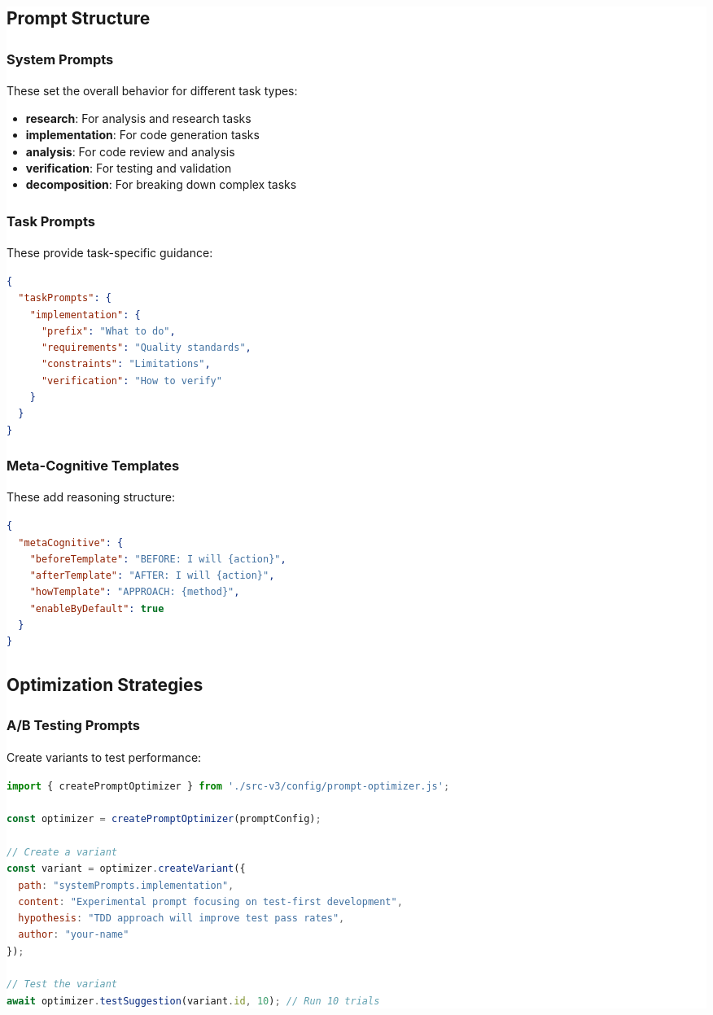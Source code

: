 ## Prompt Structure

### System Prompts

These set the overall behavior for different task types:

- **research**: For analysis and research tasks
- **implementation**: For code generation tasks
- **analysis**: For code review and analysis
- **verification**: For testing and validation
- **decomposition**: For breaking down complex tasks

### Task Prompts

These provide task-specific guidance:

```json
{
  "taskPrompts": {
    "implementation": {
      "prefix": "What to do",
      "requirements": "Quality standards",
      "constraints": "Limitations",
      "verification": "How to verify"
    }
  }
}
```

### Meta-Cognitive Templates

These add reasoning structure:

```json
{
  "metaCognitive": {
    "beforeTemplate": "BEFORE: I will {action}",
    "afterTemplate": "AFTER: I will {action}",
    "howTemplate": "APPROACH: {method}",
    "enableByDefault": true
  }
}
```

## Optimization Strategies

### A/B Testing Prompts

Create variants to test performance:

```javascript
import { createPromptOptimizer } from './src-v3/config/prompt-optimizer.js';

const optimizer = createPromptOptimizer(promptConfig);

// Create a variant
const variant = optimizer.createVariant({
  path: "systemPrompts.implementation",
  content: "Experimental prompt focusing on test-first development",
  hypothesis: "TDD approach will improve test pass rates",
  author: "your-name"
});

// Test the variant
await optimizer.testSuggestion(variant.id, 10); // Run 10 trials
```